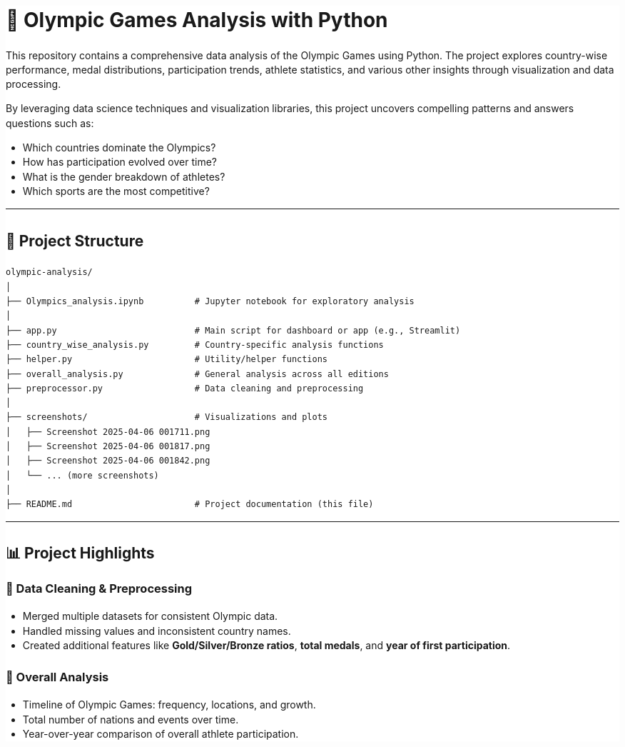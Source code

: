 # 🏅 Olympic Games Analysis with Python

This repository contains a comprehensive data analysis of the Olympic Games using Python. The project explores country-wise performance, medal distributions, participation trends, athlete statistics, and various other insights through visualization and data processing.

By leveraging data science techniques and visualization libraries, this project uncovers compelling patterns and answers questions such as:
- Which countries dominate the Olympics?
- How has participation evolved over time?
- What is the gender breakdown of athletes?
- Which sports are the most competitive?

---

## 📁 Project Structure

```
olympic-analysis/
│
├── Olympics_analysis.ipynb          # Jupyter notebook for exploratory analysis
│
├── app.py                           # Main script for dashboard or app (e.g., Streamlit)
├── country_wise_analysis.py         # Country-specific analysis functions
├── helper.py                        # Utility/helper functions
├── overall_analysis.py              # General analysis across all editions
├── preprocessor.py                  # Data cleaning and preprocessing
│
├── screenshots/                     # Visualizations and plots
│   ├── Screenshot 2025-04-06 001711.png
│   ├── Screenshot 2025-04-06 001817.png
│   ├── Screenshot 2025-04-06 001842.png
│   └── ... (more screenshots)
│
├── README.md                        # Project documentation (this file)
```

---

## 📊 Project Highlights

### 🔹 Data Cleaning & Preprocessing
- Merged multiple datasets for consistent Olympic data.
- Handled missing values and inconsistent country names.
- Created additional features like **Gold/Silver/Bronze ratios**, **total medals**, and **year of first participation**.

### 🔹 Overall Analysis
- Timeline of Olympic Games: frequency, locations, and growth.
- Total number of nations and events over time.
- Year-over-year comparison of overall athlete participation.
